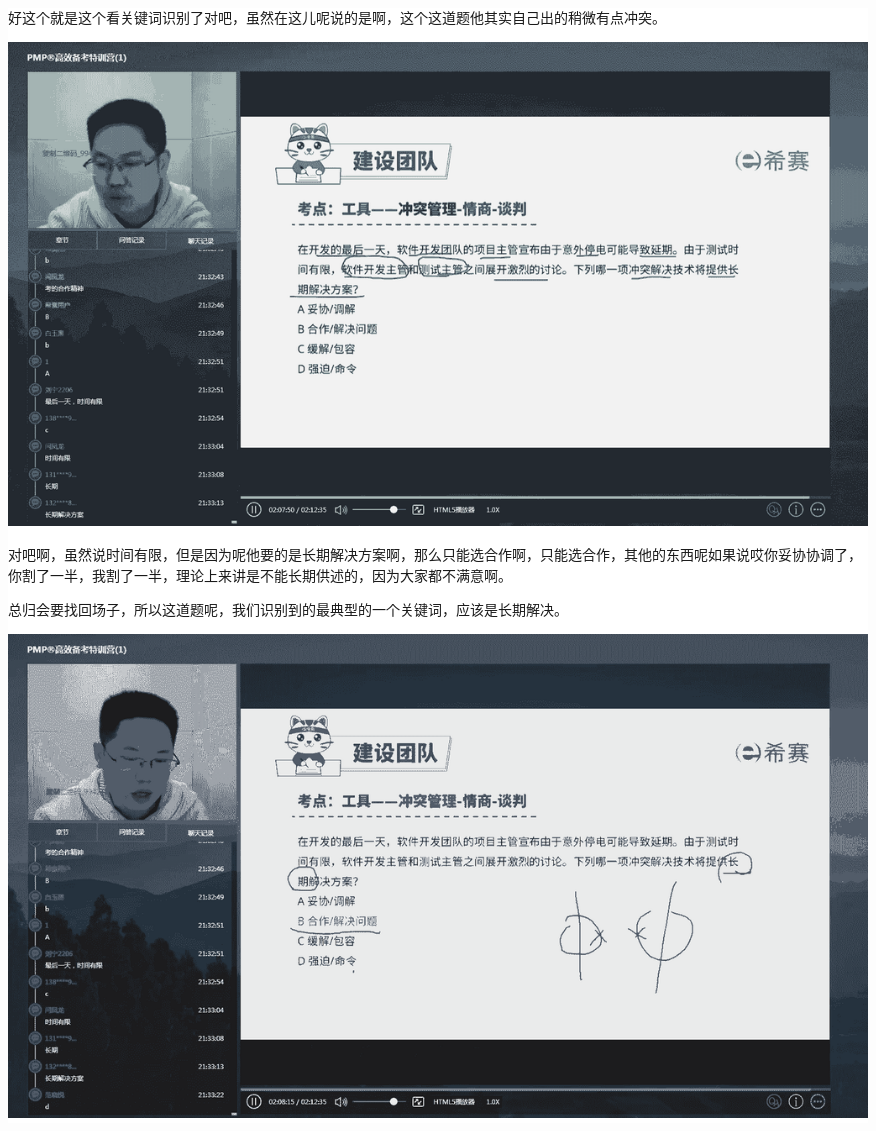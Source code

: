 好这个就是这个看关键词识别了对吧，虽然在这儿呢说的是啊，这个这道题他其实自己出的稍微有点冲突。

![](img/666338b53dec28de6043048c2317b783_185.png)

对吧啊，虽然说时间有限，但是因为呢他要的是长期解决方案啊，那么只能选合作啊，只能选合作，其他的东西呢如果说哎你妥协协调了，你割了一半，我割了一半，理论上来讲是不能长期供述的，因为大家都不满意啊。

总归会要找回场子，所以这道题呢，我们识别到的最典型的一个关键词，应该是长期解决。

![](img/666338b53dec28de6043048c2317b783_187.png)
